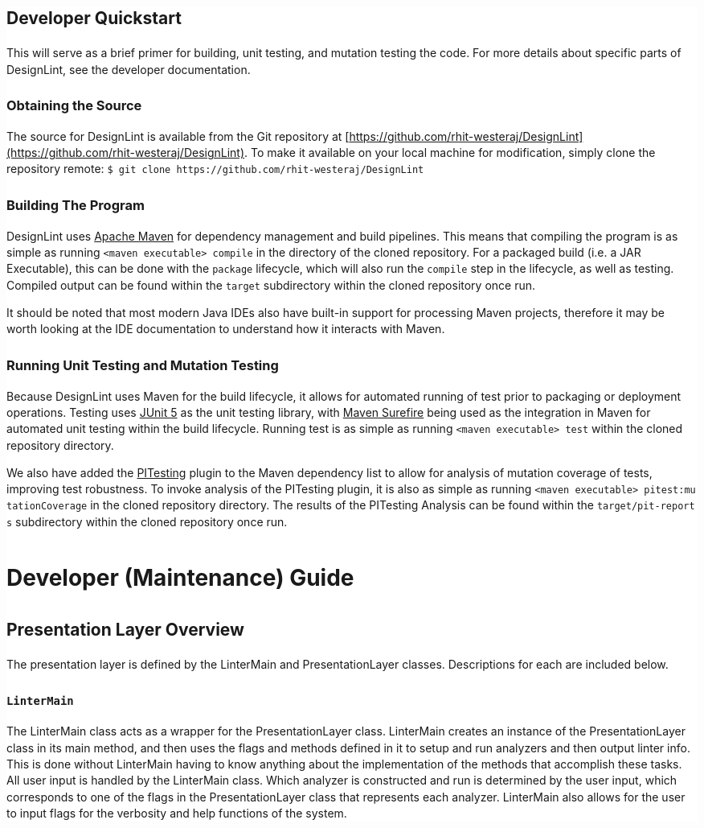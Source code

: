 ## Developer Quickstart

This will serve as a brief primer for building, unit testing, and mutation testing the code. For more details about specific parts of DesignLint, see the developer documentation.

### Obtaining the Source

The source for DesignLint is available from the Git repository at [https://github.com/rhit-westeraj/DesignLint](https://github.com/rhit-westeraj/DesignLint). To make it available on your local machine for modification, simply clone the repository remote:
`$ git clone https://github.com/rhit-westeraj/DesignLint`

### Building The Program

DesignLint uses [Apache Maven](https://maven.apache.org/) for dependency management and build pipelines. This means that compiling the program is as simple as running `<maven executable> compile` in the directory of the cloned repository. For a packaged build (i.e. a JAR Executable), this can be done with the `package` lifecycle, which will also run the `compile` step in the lifecycle, as well as testing. Compiled output can be found within the `target` subdirectory within the cloned repository once run.

It should be noted that most modern Java IDEs also have built-in support for processing Maven projects, therefore it may be worth looking at the IDE documentation to understand how it interacts with Maven.

### Running Unit Testing and Mutation Testing

Because DesignLint uses Maven for the build lifecycle, it allows for automated running of test prior to packaging or deployment operations. Testing uses [JUnit 5](https://junit.org/junit5/) as the unit testing library, with [Maven Surefire](https://maven.apache.org/surefire/index.html) being used as the integration in Maven for automated unit testing within the build lifecycle. Running test is as simple as running `<maven executable> test` within the cloned repository directory.

We also have added the [PITesting](https://pitest.org/) plugin to the Maven dependency list to allow for analysis of mutation coverage of tests, improving test robustness. To invoke analysis of the PITesting plugin, it is also as simple as running `<maven executable> pitest:mutationCoverage` in the cloned repository directory. The results of the PITesting Analysis can be found within the `target/pit-reports` subdirectory within the cloned repository once run.

# Developer (Maintenance) Guide

## Presentation Layer Overview

The presentation layer is defined by the LinterMain and PresentationLayer classes. Descriptions for each are included below.

### `LinterMain`

The LinterMain class acts as a wrapper for the PresentationLayer class. LinterMain creates an instance of the PresentationLayer class in its main method, and then uses the flags and methods defined in it to setup and run analyzers and then output linter info. This is done without LinterMain having to know anything about the implementation of the methods that accomplish these tasks. All user input is handled by the LinterMain class. Which analyzer is constructed and run is determined by the user input, which corresponds to one of the flags in the PresentationLayer class that represents each analyzer. LinterMain also allows for the user to input flags for the verbosity and help functions of the system.
